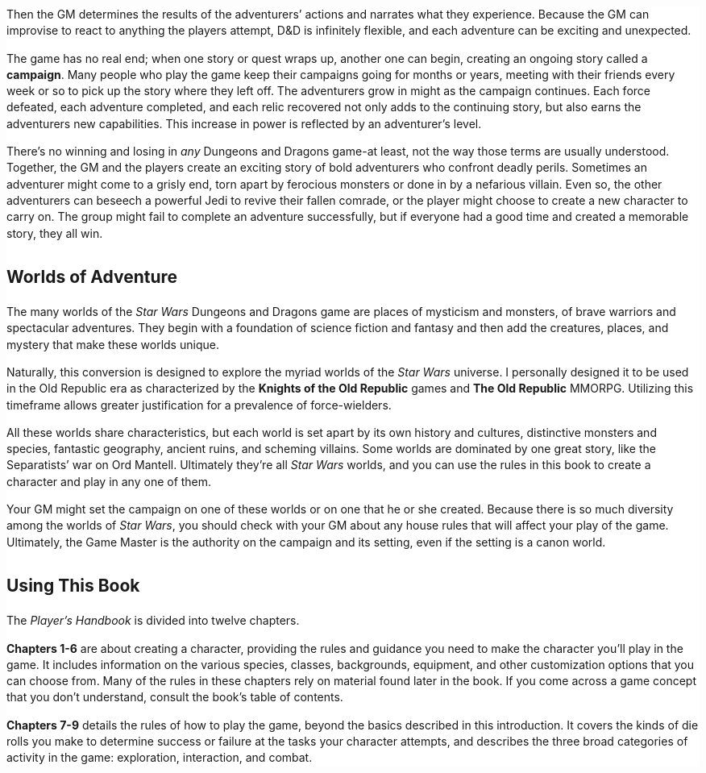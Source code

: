 Then the GM determines the results of the adventurers’ actions and narrates what they experience. Because the GM can improvise to react to anything the players attempt, D&D is infinitely flexible, and each adventure can be exciting and unexpected.

The game has no real end; when one story or quest wraps up, another one can begin, creating an ongoing story called a **campaign**. Many people who play the game keep their campaigns going for months or years, meeting with their friends every week or so to pick up the story where they left off. The adventurers grow in might as the campaign continues. Each force defeated, each adventure completed, and each relic recovered not only adds to the continuing story, but also earns the adventurers new capabilities. This increase in power is reflected by an adventurer’s level.

There’s no winning and losing in _any_ Dungeons and Dragons game-at least, not the way those terms are usually understood. Together, the GM and the players create an exciting story of bold adventurers who confront deadly perils. Sometimes an adventurer might come to a grisly end, torn apart by ferocious monsters or done in by a nefarious villain. Even so, the other adventurers can beseech a powerful Jedi to revive their fallen comrade, or the player might choose to create a new character to carry on. The group might fail to complete an adventure successfully, but if everyone had a good time and created a memorable story, they all win.

## [](https://sw5e.com/rules/phb#worlds-of-adventure)Worlds of Adventure

The many worlds of the _Star Wars_ Dungeons and Dragons game are places of mysticism and monsters, of brave warriors and spectacular adventures. They begin with a foundation of science fiction and fantasy and then add the creatures, places, and mystery that make these worlds unique.

Naturally, this conversion is designed to explore the myriad worlds of the _Star Wars_ universe. I personally designed it to be used in the Old Republic era as characterized by the **Knights of the Old Republic** games and **The Old Republic** MMORPG. Utilizing this timeframe allows greater justification for a prevalence of force-wielders.

All these worlds share characteristics, but each world is set apart by its own history and cultures, distinctive monsters and species, fantastic geography, ancient ruins, and scheming villains. Some worlds are dominated by one great story, like the Separatists’ war on Ord Mantell. Ultimately they’re all _Star Wars_ worlds, and you can use the rules in this book to create a character and play in any one of them.

Your GM might set the campaign on one of these worlds or on one that he or she created. Because there is so much diversity among the worlds of _Star Wars_, you should check with your GM about any house rules that will affect your play of the game. Ultimately, the Game Master is the authority on the campaign and its setting, even if the setting is a canon world.

## [](https://sw5e.com/rules/phb#using-this-book)Using This Book

The _Player’s Handbook_ is divided into twelve chapters.

**Chapters 1-6** are about creating a character, providing the rules and guidance you need to make the character you’ll play in the game. It includes information on the various species, classes, backgrounds, equipment, and other customization options that you can choose from. Many of the rules in these chapters rely on material found later in the book. If you come across a game concept that you don’t understand, consult the book’s table of contents.

**Chapters 7-9** details the rules of how to play the game, beyond the basics described in this introduction. It covers the kinds of die rolls you make to determine success or failure at the tasks your character attempts, and describes the three broad categories of activity in the game: exploration, interaction, and combat.
